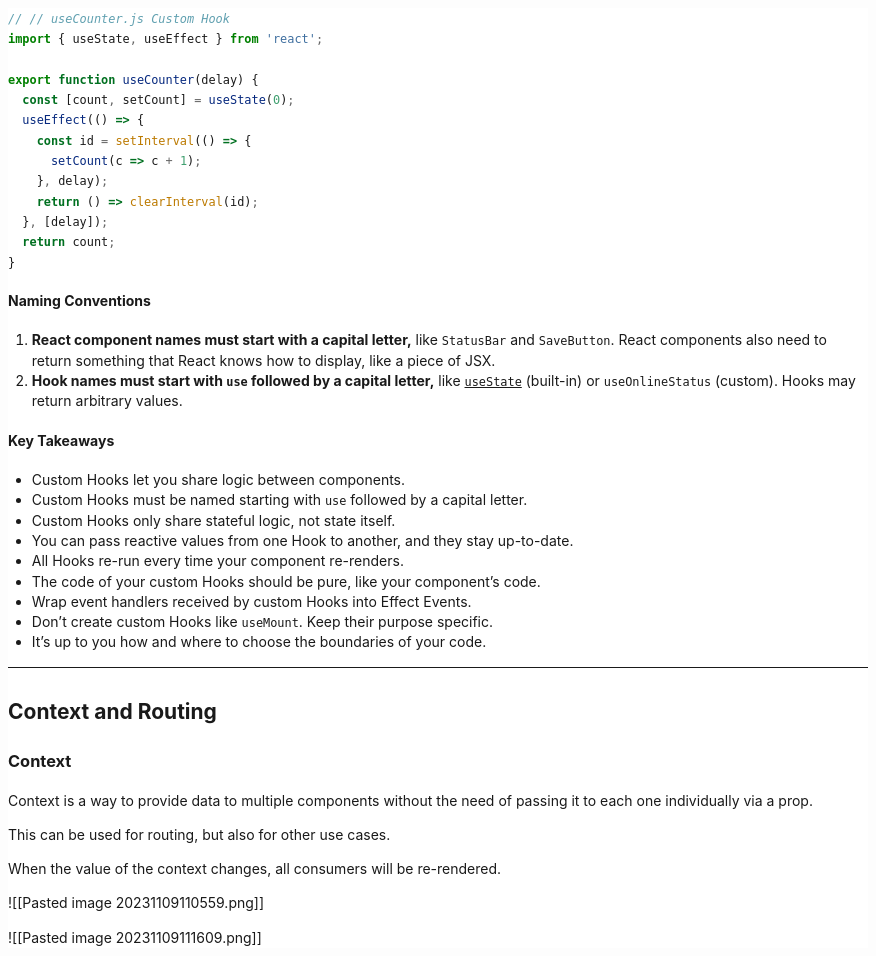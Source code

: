 ```js
// // useCounter.js Custom Hook
import { useState, useEffect } from 'react';

export function useCounter(delay) {
  const [count, setCount] = useState(0);
  useEffect(() => {
    const id = setInterval(() => {
      setCount(c => c + 1);
    }, delay);
    return () => clearInterval(id);
  }, [delay]);
  return count;
}
```

#### Naming Conventions

1. **React component names must start with a capital letter,** like `StatusBar` and `SaveButton`. React components also need to return something that React knows how to display, like a piece of JSX.
2. **Hook names must start with `use` followed by a capital letter,** like [`useState`](https://react.dev/reference/react/useState) (built-in) or `useOnlineStatus` (custom). Hooks may return arbitrary values.

#### Key Takeaways

- Custom Hooks let you share logic between components.
- Custom Hooks must be named starting with `use` followed by a capital letter.
- Custom Hooks only share stateful logic, not state itself.
- You can pass reactive values from one Hook to another, and they stay up-to-date.
- All Hooks re-run every time your component re-renders.
- The code of your custom Hooks should be pure, like your component’s code.
- Wrap event handlers received by custom Hooks into Effect Events.
- Don’t create custom Hooks like `useMount`. Keep their purpose specific.
- It’s up to you how and where to choose the boundaries of your code.

---

## Context and Routing

### Context

Context is a way to provide data to multiple components without the need of passing it to each one individually via a prop.

This can be used for routing, but also for other use cases.

When the value of the context changes, all consumers will be re-rendered.

![[Pasted image 20231109110559.png]]

![[Pasted image 20231109111609.png]]
